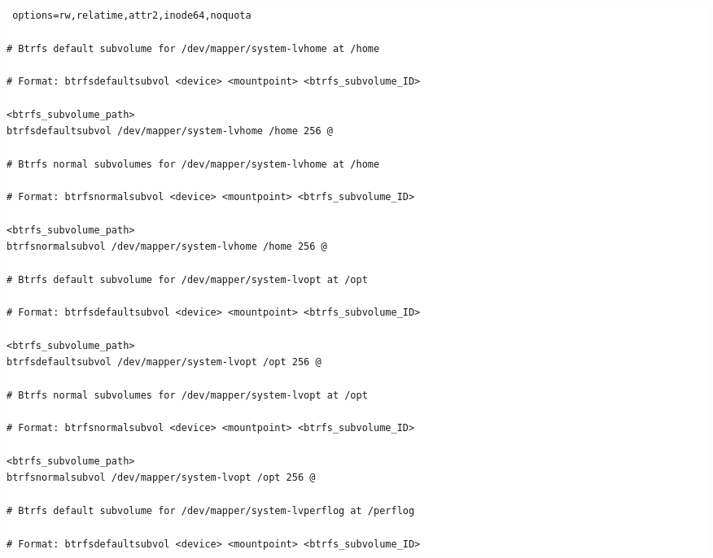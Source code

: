     options=rw,relatime,attr2,inode64,noquota

    # Btrfs default subvolume for /dev/mapper/system-lvhome at /home

    # Format: btrfsdefaultsubvol <device> <mountpoint> <btrfs_subvolume_ID>

    <btrfs_subvolume_path>
    btrfsdefaultsubvol /dev/mapper/system-lvhome /home 256 @

    # Btrfs normal subvolumes for /dev/mapper/system-lvhome at /home

    # Format: btrfsnormalsubvol <device> <mountpoint> <btrfs_subvolume_ID>

    <btrfs_subvolume_path>
    btrfsnormalsubvol /dev/mapper/system-lvhome /home 256 @

    # Btrfs default subvolume for /dev/mapper/system-lvopt at /opt

    # Format: btrfsdefaultsubvol <device> <mountpoint> <btrfs_subvolume_ID>

    <btrfs_subvolume_path>
    btrfsdefaultsubvol /dev/mapper/system-lvopt /opt 256 @

    # Btrfs normal subvolumes for /dev/mapper/system-lvopt at /opt

    # Format: btrfsnormalsubvol <device> <mountpoint> <btrfs_subvolume_ID>

    <btrfs_subvolume_path>
    btrfsnormalsubvol /dev/mapper/system-lvopt /opt 256 @

    # Btrfs default subvolume for /dev/mapper/system-lvperflog at /perflog

    # Format: btrfsdefaultsubvol <device> <mountpoint> <btrfs_subvolume_ID>
